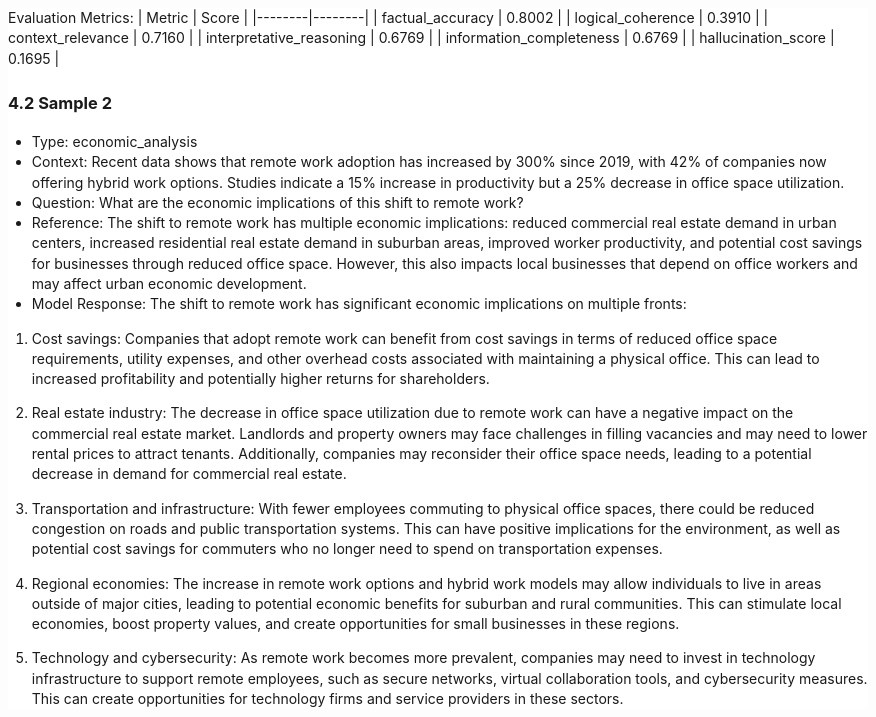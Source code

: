 Evaluation Metrics:
| Metric | Score |
|--------|--------|
| factual_accuracy | 0.8002 |
| logical_coherence | 0.3910 |
| context_relevance | 0.7160 |
| interpretative_reasoning | 0.6769 |
| information_completeness | 0.6769 |
| hallucination_score | 0.1695 |

### 4.2 Sample 2
- Type: economic_analysis
- Context: Recent data shows that remote work adoption has increased by 300% since 2019, with 42% of companies now offering hybrid work options. Studies indicate a 15% increase in productivity but a 25% decrease in office space utilization.
- Question: What are the economic implications of this shift to remote work?
- Reference: The shift to remote work has multiple economic implications: reduced commercial real estate demand in urban centers, increased residential real estate demand in suburban areas, improved worker productivity, and potential cost savings for businesses through reduced office space. However, this also impacts local businesses that depend on office workers and may affect urban economic development.
- Model Response: The shift to remote work has significant economic implications on multiple fronts:

1. Cost savings: Companies that adopt remote work can benefit from cost savings in terms of reduced office space requirements, utility expenses, and other overhead costs associated with maintaining a physical office. This can lead to increased profitability and potentially higher returns for shareholders.

2. Real estate industry: The decrease in office space utilization due to remote work can have a negative impact on the commercial real estate market. Landlords and property owners may face challenges in filling vacancies and may need to lower rental prices to attract tenants. Additionally, companies may reconsider their office space needs, leading to a potential decrease in demand for commercial real estate.

3. Transportation and infrastructure: With fewer employees commuting to physical office spaces, there could be reduced congestion on roads and public transportation systems. This can have positive implications for the environment, as well as potential cost savings for commuters who no longer need to spend on transportation expenses.

4. Regional economies: The increase in remote work options and hybrid work models may allow individuals to live in areas outside of major cities, leading to potential economic benefits for suburban and rural communities. This can stimulate local economies, boost property values, and create opportunities for small businesses in these regions.

5. Technology and cybersecurity: As remote work becomes more prevalent, companies may need to invest in technology infrastructure to support remote employees, such as secure networks, virtual collaboration tools, and cybersecurity measures. This can create opportunities for technology firms and service providers in these sectors.

